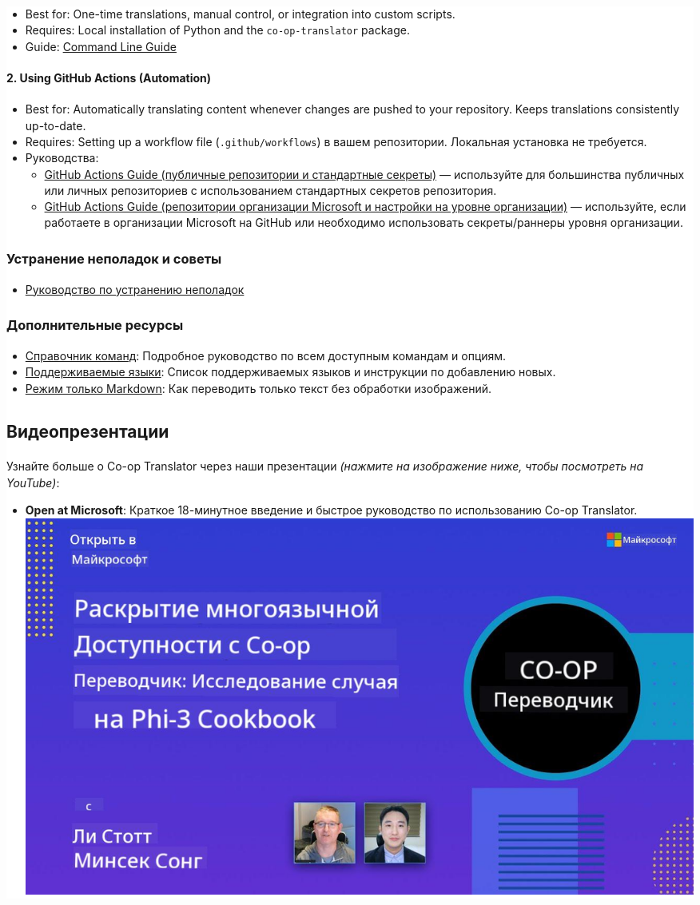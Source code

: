 - Best for: One-time translations, manual control, or integration into custom scripts.
- Requires: Local installation of Python and the `co-op-translator` package.
- Guide: [Command Line Guide](./getting_started/command-line-guide/command-line-guide.md)

#### 2. Using GitHub Actions (Automation)

- Best for: Automatically translating content whenever changes are pushed to your repository. Keeps translations consistently up-to-date.
- Requires: Setting up a workflow file (`.github/workflows`) в вашем репозитории. Локальная установка не требуется.
- Руководства:
  - [GitHub Actions Guide (публичные репозитории и стандартные секреты)](./getting_started/github-actions-guide/github-actions-guide-public.md) — используйте для большинства публичных или личных репозиториев с использованием стандартных секретов репозитория.
  - [GitHub Actions Guide (репозитории организации Microsoft и настройки на уровне организации)](./getting_started/github-actions-guide/github-actions-guide-org.md) — используйте, если работаете в организации Microsoft на GitHub или необходимо использовать секреты/раннеры уровня организации.

### Устранение неполадок и советы

- [Руководство по устранению неполадок](./getting_started/troubleshooting.md)

### Дополнительные ресурсы

- [Справочник команд](./getting_started/command-reference.md): Подробное руководство по всем доступным командам и опциям.
- [Поддерживаемые языки](./getting_started/supported-languages.md): Список поддерживаемых языков и инструкции по добавлению новых.
- [Режим только Markdown](./getting_started/markdown-only-mode.md): Как переводить только текст без обработки изображений.

## Видеопрезентации

Узнайте больше о Co-op Translator через наши презентации _(нажмите на изображение ниже, чтобы посмотреть на YouTube)_:

- **Open at Microsoft**: Краткое 18-минутное введение и быстрое руководство по использованию Co-op Translator.
[![Open at Microsoft](../../translated_images/open-ms-thumbnail.efccad9ffa49d0d5ba770919408384be68c6f5ea7e79c06e22cea5a54db3110c.ru.jpg)](https://www.youtube.com/watch?v=jX_swfH_KNU)
